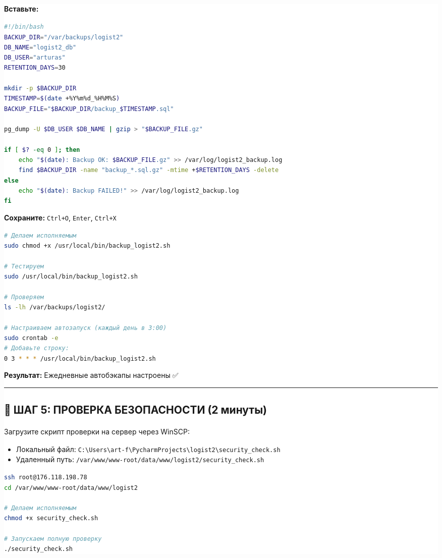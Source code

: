 **Вставьте:**
```bash
#!/bin/bash
BACKUP_DIR="/var/backups/logist2"
DB_NAME="logist2_db"
DB_USER="arturas"
RETENTION_DAYS=30

mkdir -p $BACKUP_DIR
TIMESTAMP=$(date +%Y%m%d_%H%M%S)
BACKUP_FILE="$BACKUP_DIR/backup_$TIMESTAMP.sql"

pg_dump -U $DB_USER $DB_NAME | gzip > "$BACKUP_FILE.gz"

if [ $? -eq 0 ]; then
    echo "$(date): Backup OK: $BACKUP_FILE.gz" >> /var/log/logist2_backup.log
    find $BACKUP_DIR -name "backup_*.sql.gz" -mtime +$RETENTION_DAYS -delete
else
    echo "$(date): Backup FAILED!" >> /var/log/logist2_backup.log
fi
```

**Сохраните:** `Ctrl+O`, `Enter`, `Ctrl+X`

```bash
# Делаем исполняемым
sudo chmod +x /usr/local/bin/backup_logist2.sh

# Тестируем
sudo /usr/local/bin/backup_logist2.sh

# Проверяем
ls -lh /var/backups/logist2/

# Настраиваем автозапуск (каждый день в 3:00)
sudo crontab -e
# Добавьте строку:
0 3 * * * /usr/local/bin/backup_logist2.sh
```

**Результат:** Ежедневные автобэкапы настроены ✅

---

## 🎯 ШАГ 5: ПРОВЕРКА БЕЗОПАСНОСТИ (2 минуты)

Загрузите скрипт проверки на сервер через WinSCP:
- Локальный файл: `C:\Users\art-f\PycharmProjects\logist2\security_check.sh`
- Удаленный путь: `/var/www/www-root/data/www/logist2/security_check.sh`

```bash
ssh root@176.118.198.78
cd /var/www/www-root/data/www/logist2

# Делаем исполняемым
chmod +x security_check.sh

# Запускаем полную проверку
./security_check.sh
```
